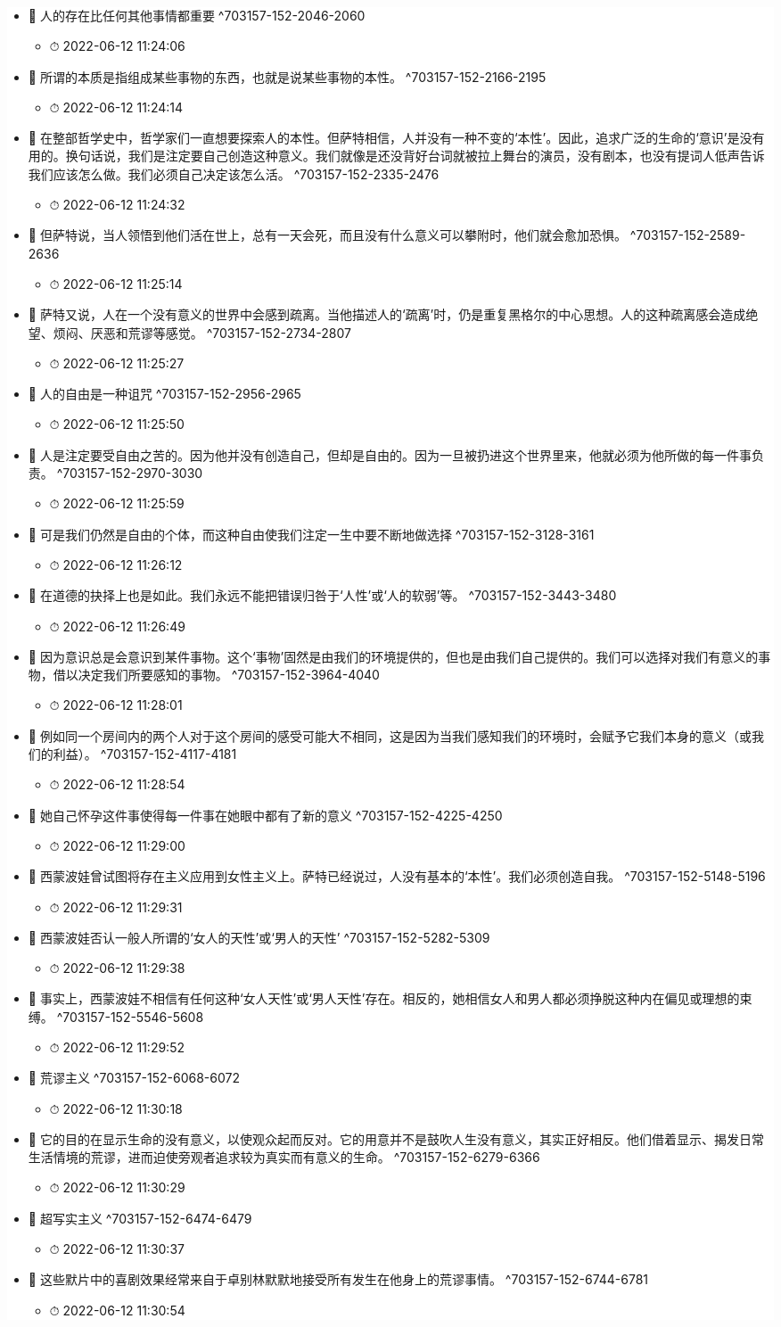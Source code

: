 - 📌 人的存在比任何其他事情都重要 ^703157-152-2046-2060
    - ⏱ 2022-06-12 11:24:06 

- 📌 所谓的本质是指组成某些事物的东西，也就是说某些事物的本性。 ^703157-152-2166-2195
    - ⏱ 2022-06-12 11:24:14 

- 📌 在整部哲学史中，哲学家们一直想要探索人的本性。但萨特相信，人并没有一种不变的‘本性’。因此，追求广泛的生命的‘意识’是没有用的。换句话说，我们是注定要自己创造这种意义。我们就像是还没背好台词就被拉上舞台的演员，没有剧本，也没有提词人低声告诉我们应该怎么做。我们必须自己决定该怎么活。 ^703157-152-2335-2476
    - ⏱ 2022-06-12 11:24:32 

- 📌 但萨特说，当人领悟到他们活在世上，总有一天会死，而且没有什么意义可以攀附时，他们就会愈加恐惧。 ^703157-152-2589-2636
    - ⏱ 2022-06-12 11:25:14 

- 📌 萨特又说，人在一个没有意义的世界中会感到疏离。当他描述人的‘疏离’时，仍是重复黑格尔的中心思想。人的这种疏离感会造成绝望、烦闷、厌恶和荒谬等感觉。 ^703157-152-2734-2807
    - ⏱ 2022-06-12 11:25:27 

- 📌 人的自由是一种诅咒 ^703157-152-2956-2965
    - ⏱ 2022-06-12 11:25:50 

- 📌 人是注定要受自由之苦的。因为他并没有创造自己，但却是自由的。因为一旦被扔进这个世界里来，他就必须为他所做的每一件事负责。 ^703157-152-2970-3030
    - ⏱ 2022-06-12 11:25:59 

- 📌 可是我们仍然是自由的个体，而这种自由使我们注定一生中要不断地做选择 ^703157-152-3128-3161
    - ⏱ 2022-06-12 11:26:12 

- 📌 在道德的抉择上也是如此。我们永远不能把错误归咎于‘人性’或‘人的软弱’等。 ^703157-152-3443-3480
    - ⏱ 2022-06-12 11:26:49 

- 📌 因为意识总是会意识到某件事物。这个‘事物’固然是由我们的环境提供的，但也是由我们自己提供的。我们可以选择对我们有意义的事物，借以决定我们所要感知的事物。 ^703157-152-3964-4040
    - ⏱ 2022-06-12 11:28:01 

- 📌 例如同一个房间内的两个人对于这个房间的感受可能大不相同，这是因为当我们感知我们的环境时，会赋予它我们本身的意义（或我们的利益）。 ^703157-152-4117-4181
    - ⏱ 2022-06-12 11:28:54 

- 📌 她自己怀孕这件事使得每一件事在她眼中都有了新的意义 ^703157-152-4225-4250
    - ⏱ 2022-06-12 11:29:00 

- 📌 西蒙波娃曾试图将存在主义应用到女性主义上。萨特已经说过，人没有基本的‘本性’。我们必须创造自我。 ^703157-152-5148-5196
    - ⏱ 2022-06-12 11:29:31 

- 📌 西蒙波娃否认一般人所谓的‘女人的天性’或‘男人的天性’ ^703157-152-5282-5309
    - ⏱ 2022-06-12 11:29:38 

- 📌 事实上，西蒙波娃不相信有任何这种‘女人天性’或‘男人天性’存在。相反的，她相信女人和男人都必须挣脱这种内在偏见或理想的束缚。 ^703157-152-5546-5608
    - ⏱ 2022-06-12 11:29:52 

- 📌 荒谬主义 ^703157-152-6068-6072
    - ⏱ 2022-06-12 11:30:18 

- 📌 它的目的在显示生命的没有意义，以使观众起而反对。它的用意并不是鼓吹人生没有意义，其实正好相反。他们借着显示、揭发日常生活情境的荒谬，进而迫使旁观者追求较为真实而有意义的生命。 ^703157-152-6279-6366
    - ⏱ 2022-06-12 11:30:29 

- 📌 超写实主义 ^703157-152-6474-6479
    - ⏱ 2022-06-12 11:30:37 

- 📌 这些默片中的喜剧效果经常来自于卓别林默默地接受所有发生在他身上的荒谬事情。 ^703157-152-6744-6781
    - ⏱ 2022-06-12 11:30:54 
